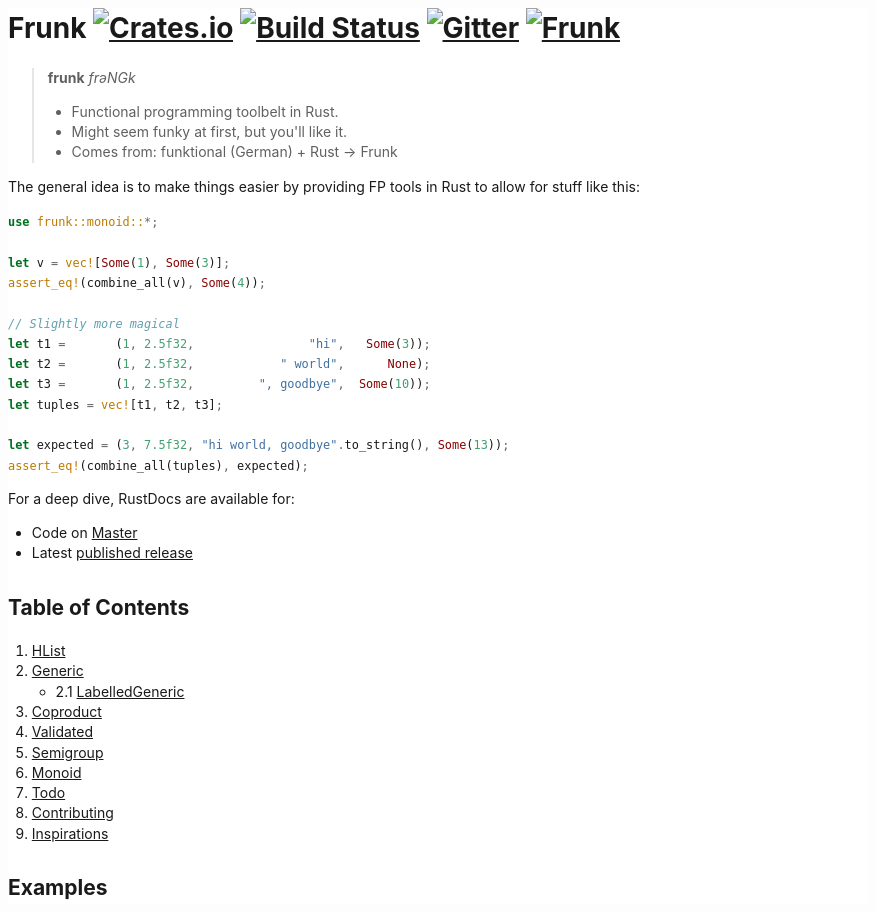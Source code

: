 # Frunk [![Crates.io](https://img.shields.io/crates/v/frunk.svg)](https://crates.io/crates/frunk) [![Build Status](https://travis-ci.org/lloydmeta/frunk.svg?branch=master)](https://travis-ci.org/lloydmeta/frunk) [![Gitter](https://badges.gitter.im/lloydmeta/frunk.svg)](https://gitter.im/lloydmeta/frunk?utm_source=badge&utm_medium=badge&utm_campaign=pr-badge) [![Frunk](https://docs.rs/frunk/badge.svg)](https://docs.rs/frunk)

> **frunk** *frəNGk*
>  * Functional programming toolbelt in Rust.
>  * Might seem funky at first, but you'll like it.
>  * Comes from: funktional (German) + Rust → Frunk

The general idea is to make things easier by providing FP tools in Rust to allow for stuff like this:

```rust
use frunk::monoid::*;

let v = vec![Some(1), Some(3)];
assert_eq!(combine_all(v), Some(4));

// Slightly more magical
let t1 =       (1, 2.5f32,                "hi",   Some(3));
let t2 =       (1, 2.5f32,            " world",      None);
let t3 =       (1, 2.5f32,         ", goodbye",  Some(10));
let tuples = vec![t1, t2, t3];

let expected = (3, 7.5f32, "hi world, goodbye".to_string(), Some(13));
assert_eq!(combine_all(tuples), expected);
```

For a deep dive, RustDocs are available for:
* Code on [Master](https://beachape.com/frunk)
* Latest [published release](https://docs.rs/frunk)

## Table of Contents

1. [HList](#hlist)
2. [Generic](#generic)
    * 2.1 [LabelledGeneric](#labelledgeneric)
3. [Coproduct](#coproduct)
4. [Validated](#validated)
5. [Semigroup](#semigroup)
6. [Monoid](#monoid)
7. [Todo](#todo)
8. [Contributing](#contributing)
9. [Inspirations](#inspirations)

## Examples
